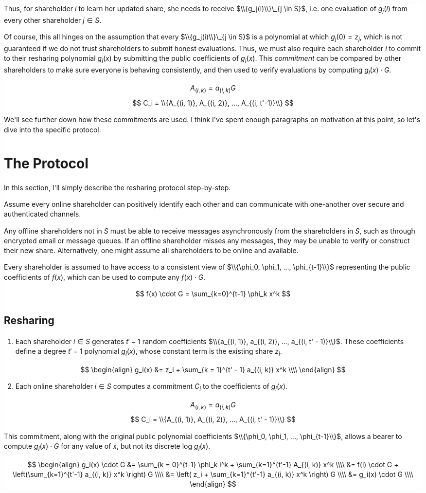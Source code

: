 Thus, for shareholder $i$ to learn her updated share, she needs to receive $\\{g_j(i)\\}\_{j \in S}$, i.e. one evaluation of $g_j(i)$ from every other shareholder $j \in S$.

Of course, this all hinges on the assumption that every $\\{g_j(i)\\}\_{j \in S}$ is a polynomial at which $g_j(0) = z_j$, which is not guaranteed if we do not trust shareholders to submit honest evaluations. Thus, we must also require each shareholder $i$ to commit to their resharing polynomial $g_i(x)$ by submitting the public coefficients of $g_i(x)$. This _commitment_ can be compared by other shareholders to make sure everyone is behaving consistently, and then used to verify evaluations by computing $g_i(x) \cdot G$.

$$ A_{(i, k)} = a_{(i, k)} G $$
$$ C_i = \\{A_{(i, 1)}, A_{(i, 2)}, ..., A_{(i, t'-1)}\\} $$

We'll see further down how these commitments are used. I think I've spent enough paragraphs on motivation at this point, so let's dive into the specific protocol.

# The Protocol

In this section, I'll simply describe the resharing protocol step-by-step.

Assume every online shareholder can positively identify each other and can communicate with one-another over secure and authenticated channels.

Any offline shareholders not in $S$ must be able to receive messages asynchronously from the shareholders in $S$, such as through encrypted email or message queues. If an offline shareholder misses any messages, they may be unable to verify or construct their new share. Alternatively, one might assume all shareholders to be online and available.

Every shareholder is assumed to have access to a consistent view of $\\{\phi_0, \phi_1, ..., \phi_{t-1}\\}$ representing the public coefficients of $f(x)$, which can be used to compute any $f(x) \cdot G$.

$$ f(x) \cdot G = \sum_{k=0}^{t-1} \phi_k x^k $$

## Resharing

1. Each shareholder $i \in S$ generates $t' - 1$ random coefficients $\\{a_{(i, 1)}, a_{(i, 2)}, ..., a_{(i, t' - 1)}\\}$. These coefficients define a degree $t' - 1$ polynomial $g_i(x)$, whose constant term is the existing share $z_i$.

$$
\begin{align}
g_i(x) &= z_i + \sum_{k = 1}^{t' - 1} a_{(i, k)} x^k \\\\
\end{align}
$$

2. Each online shareholder $i \in S$ computes a commitment $C_i$ to the coefficients of $g_i(x)$.

$$ A_{(i, k)} = a_{(i, k)} G  $$
$$ C_i = \\{A_{(i, 1)}, A_{(i, 2)}, ..., A_{(i, t' - 1)}\\} $$

This commitment, along with the original public polynomial coefficients $\\{\phi_0, \phi_1, ..., \phi_{t-1}\\}$, allows a bearer to compute $g_i(x) \cdot G$ for any value of $x$, but not its discrete log $g_i(x)$.

$$
\begin{align}
g_i(x) \cdot G &= \sum_{k = 0}^{t-1} \phi_k i^k + \sum_{k=1}^{t'-1} A_{(i, k)} x^k \\\\
               &= f(i) \cdot G + \left(\sum_{k=1}^{t'-1} a_{(i, k)} x^k \right) G \\\\
               &= \left( z_i + \sum_{k=1}^{t'-1} a_{(i, k)} x^k \right) G \\\\
               &= g_i(x) \cdot G \\\\
\end{align}
$$
